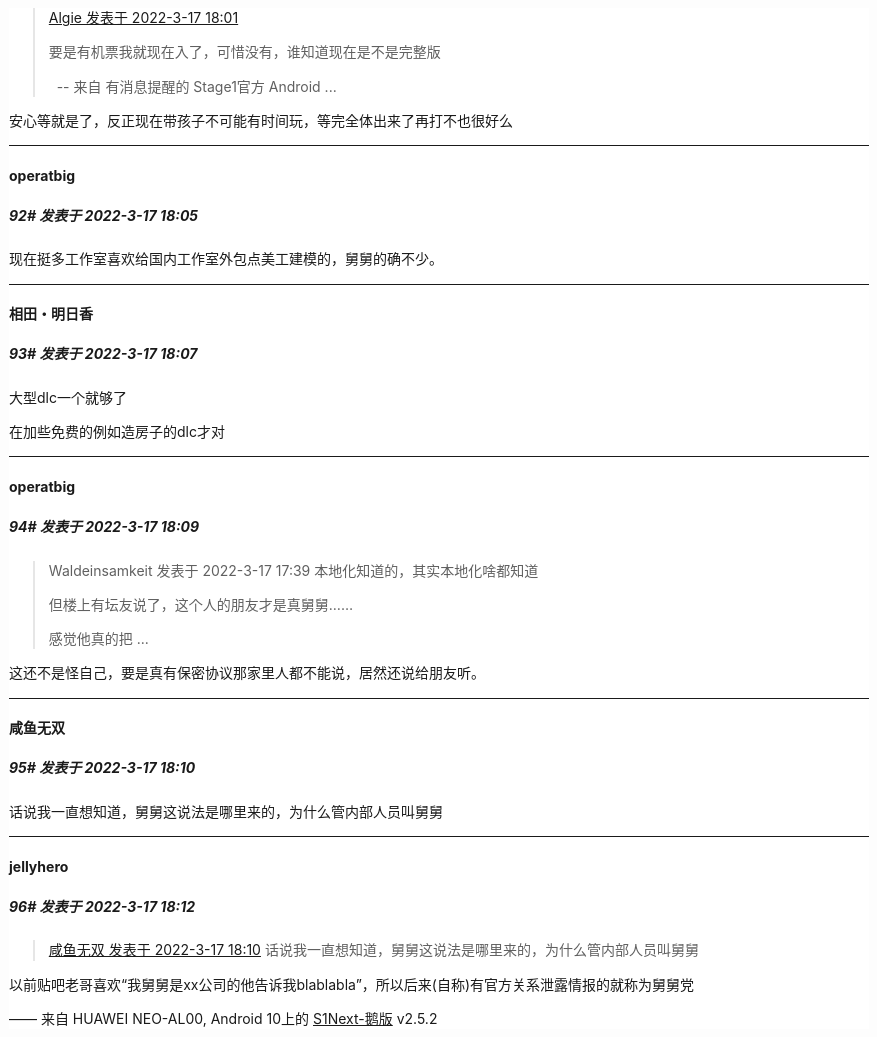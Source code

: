 <blockquote><a href="httphttps://bbs.saraba1st.com/2b/forum.php?mod=redirect&amp;goto=findpost&amp;pid=55082330&amp;ptid=2058399" target="_blank">Algie 发表于 2022-3-17 18:01</a>

要是有机票我就现在入了，可惜没有，谁知道现在是不是完整版

  -- 来自 有消息提醒的 Stage1官方 Android ...</blockquote>
安心等就是了，反正现在带孩子不可能有时间玩，等完全体出来了再打不也很好么

*****

####  operatbig  
##### 92#       发表于 2022-3-17 18:05

现在挺多工作室喜欢给国内工作室外包点美工建模的，舅舅的确不少。

*****

####  相田・明日香  
##### 93#       发表于 2022-3-17 18:07

大型dlc一个就够了

在加些免费的例如造房子的dlc才对



*****

####  operatbig  
##### 94#       发表于 2022-3-17 18:09

<blockquote>Waldeinsamkeit 发表于 2022-3-17 17:39
本地化知道的，其实本地化啥都知道

但楼上有坛友说了，这个人的朋友才是真舅舅……

感觉他真的把 ...</blockquote>
这还不是怪自己，要是真有保密协议那家里人都不能说，居然还说给朋友听。

*****

####  咸鱼无双  
##### 95#       发表于 2022-3-17 18:10

话说我一直想知道，舅舅这说法是哪里来的，为什么管内部人员叫舅舅

*****

####  jellyhero  
##### 96#       发表于 2022-3-17 18:12

<blockquote><a href="httphttps://bbs.saraba1st.com/2b/forum.php?mod=redirect&amp;goto=findpost&amp;pid=55082458&amp;ptid=2058399" target="_blank">咸鱼无双 发表于 2022-3-17 18:10</a>
话说我一直想知道，舅舅这说法是哪里来的，为什么管内部人员叫舅舅</blockquote>
以前贴吧老哥喜欢“我舅舅是xx公司的他告诉我blablabla”，所以后来(自称)有官方关系泄露情报的就称为舅舅党

—— 来自 HUAWEI NEO-AL00, Android 10上的 [S1Next-鹅版](https://github.com/ykrank/S1-Next/releases) v2.5.2
